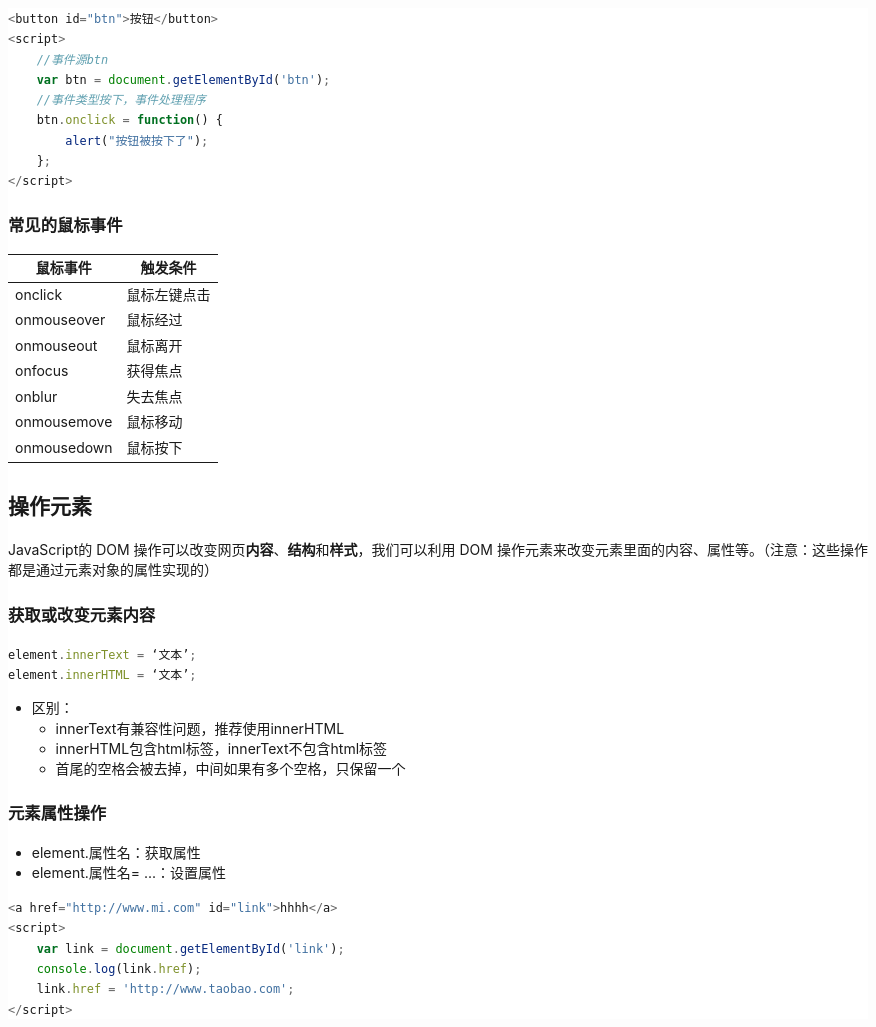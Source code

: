 ```js
<button id="btn">按钮</button>
<script>
    //事件源btn
    var btn = document.getElementById('btn');
	//事件类型按下，事件处理程序
	btn.onclick = function() {
    	alert("按钮被按下了");
	};
</script>
```

### 常见的鼠标事件

| 鼠标事件    | 触发条件     |
| ----------- | ------------ |
| onclick     | 鼠标左键点击 |
| onmouseover | 鼠标经过     |
| onmouseout  | 鼠标离开     |
| onfocus     | 获得焦点     |
| onblur      | 失去焦点     |
| onmousemove | 鼠标移动     |
| onmousedown | 鼠标按下     |

## 操作元素

JavaScript的 DOM 操作可以改变网页**内容**、**结构**和**样式**，我们可以利用 DOM 操作元素来改变元素里面的内容、属性等。（注意：这些操作都是通过元素对象的属性实现的）

### 获取或改变元素内容

```js
element.innerText = ‘文本’;
element.innerHTML = ‘文本’;
```

* 区别：
  * innerText有兼容性问题，推荐使用innerHTML
  * innerHTML包含html标签，innerText不包含html标签
  * 首尾的空格会被去掉，中间如果有多个空格，只保留一个

### 元素属性操作

* element.属性名：获取属性
* element.属性名= ...：设置属性

```js
<a href="http://www.mi.com" id="link">hhhh</a>
<script>
    var link = document.getElementById('link');
	console.log(link.href);
	link.href = 'http://www.taobao.com';
</script>
```

